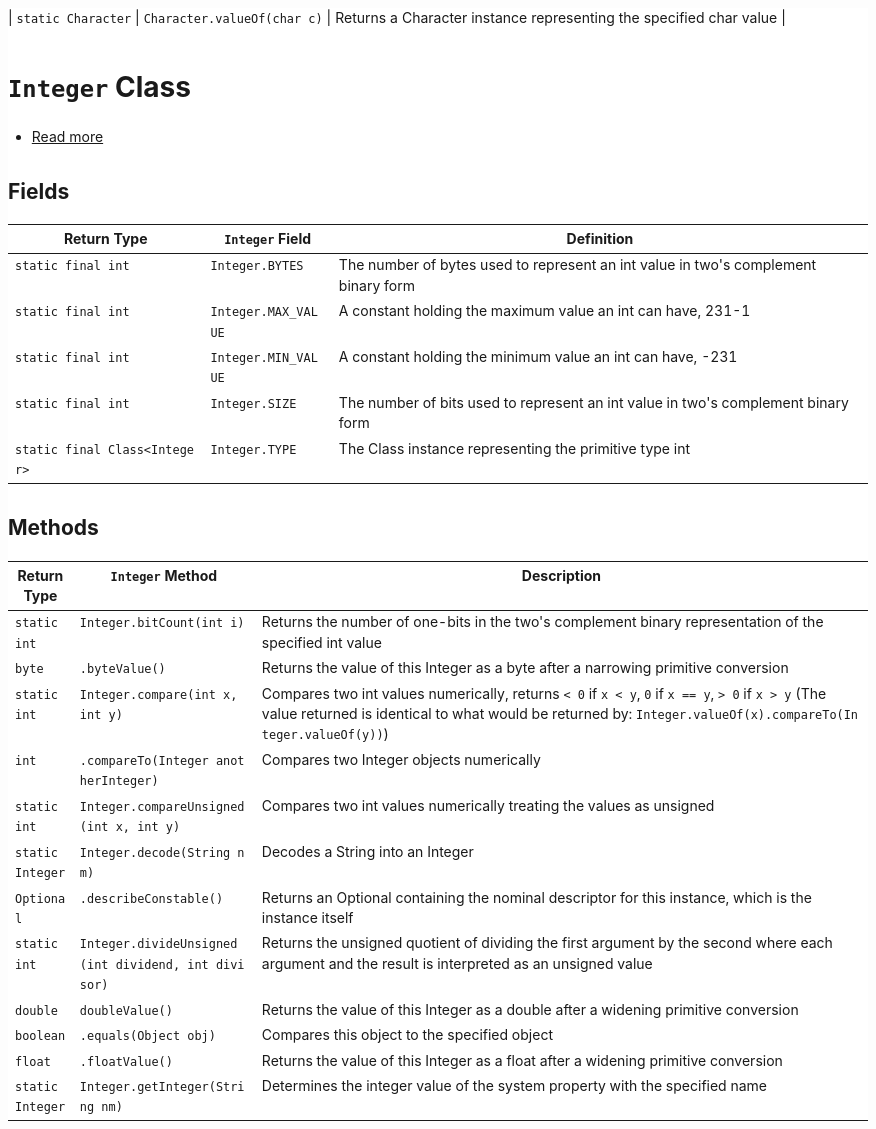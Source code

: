 | `static Character`                         | `Character.valueOf(char c)`                                                                    | Returns a Character instance representing the specified char value                                                                                                              |

# `Integer` Class

- [Read more](https://docs.oracle.com/en/java/javase/17/docs/api/java.base/java/lang/Integer.html)

## Fields

| Return Type                   | `Integer` Field     | Definition                                                                         |
| ----------------------------- | ------------------- | ---------------------------------------------------------------------------------- |
| `static final int`            | `Integer.BYTES`     | The number of bytes used to represent an int value in two's complement binary form |
| `static final int`            | `Integer.MAX_VALUE` | A constant holding the maximum value an int can have, 231-1                        |
| `static final int`            | `Integer.MIN_VALUE` | A constant holding the minimum value an int can have, -231                         |
| `static final int`            | `Integer.SIZE`      | The number of bits used to represent an int value in two's complement binary form  |
| `static final Class<Integer>` | `Integer.TYPE`      | The Class instance representing the primitive type int                             |

## Methods

| Return Type      | `Integer` Method                                                                    | Description                                                                                                                                                                                                         |
| ---------------- | ----------------------------------------------------------------------------------- | ------------------------------------------------------------------------------------------------------------------------------------------------------------------------------------------------------------------- |
| `static int`     | `Integer.bitCount(int i)`                                                           | Returns the number of one-bits in the two's complement binary representation of the specified int value                                                                                                             |
| `byte`           | `.byteValue()`                                                                      | Returns the value of this Integer as a byte after a narrowing primitive conversion                                                                                                                                  |
| `static int`     | `Integer.compare(int x, int y)`                                                     | Compares two int values numerically, returns `< 0` if `x < y`, `0` if `x == y`, `> 0` if `x > y` (The value returned is identical to what would be returned by: `Integer.valueOf(x).compareTo(Integer.valueOf(y))`) |
| `int`            | `.compareTo(Integer anotherInteger)`                                                | Compares two Integer objects numerically                                                                                                                                                                            |
| `static int`     | `Integer.compareUnsigned(int x, int y)`                                             | Compares two int values numerically treating the values as unsigned                                                                                                                                                 |
| `static Integer` | `Integer.decode(String nm)`                                                         | Decodes a String into an Integer                                                                                                                                                                                    |
| `Optional`       | `.describeConstable()`                                                              | Returns an Optional containing the nominal descriptor for this instance, which is the instance itself                                                                                                               |
| `static int`     | `Integer.divideUnsigned(int dividend, int divisor)`                                 | Returns the unsigned quotient of dividing the first argument by the second where each argument and the result is interpreted as an unsigned value                                                                   |
| `double`         | `doubleValue()`                                                                     | Returns the value of this Integer as a double after a widening primitive conversion                                                                                                                                 |
| `boolean`        | `.equals(Object obj)`                                                               | Compares this object to the specified object                                                                                                                                                                        |
| `float`          | `.floatValue()`                                                                     | Returns the value of this Integer as a float after a widening primitive conversion                                                                                                                                  |
| `static Integer` | `Integer.getInteger(String nm)`                                                     | Determines the integer value of the system property with the specified name                                                                                                                                         |